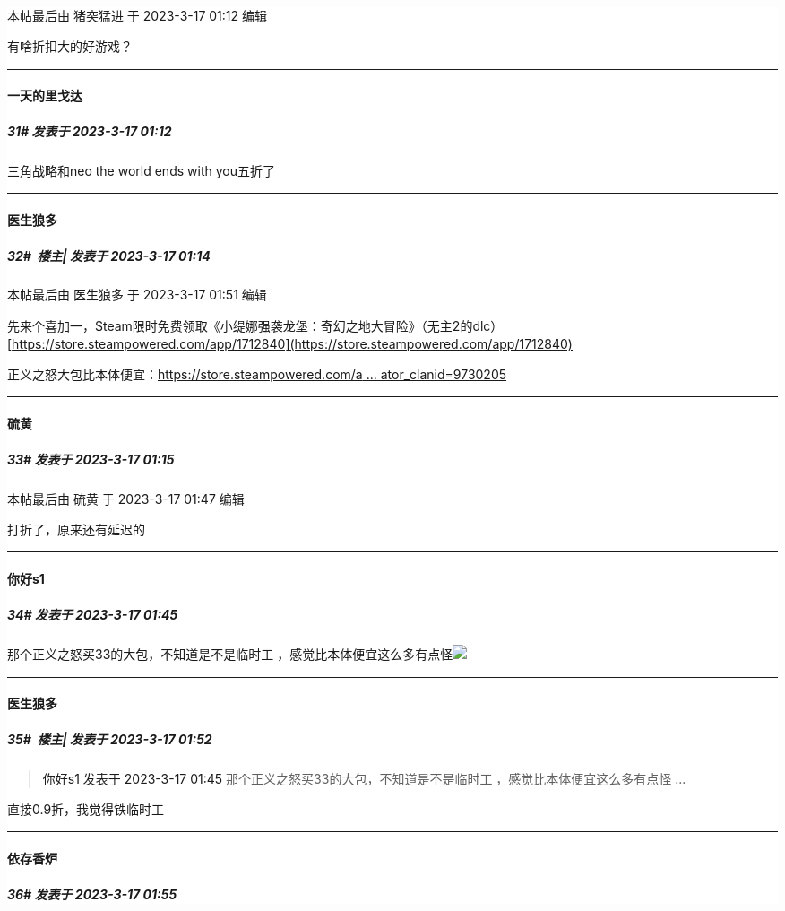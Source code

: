  本帖最后由 猪突猛进 于 2023-3-17 01:12 编辑 

有啥折扣大的好游戏？


*****

####  一天的里戈达  
##### 31#       发表于 2023-3-17 01:12

三角战略和neo the world ends with you五折了

*****

####  医生狼多  
##### 32#         楼主| 发表于 2023-3-17 01:14

 本帖最后由 医生狼多 于 2023-3-17 01:51 编辑 

先来个喜加一，Steam限时免费领取《小缇娜强袭龙堡：奇幻之地大冒险》（无主2的dlc）[https://store.steampowered.com/app/1712840](https://store.steampowered.com/app/1712840)

正义之怒大包比本体便宜：[https://store.steampowered.com/a ... ator_clanid=9730205](https://store.steampowered.com/app/1184370/Pathfinder_Wrath_of_the_Righteous__Enhanced_Edition/?utm_source=keylol&amp;curator_clanid=9730205)

*****

####  硫黄  
##### 33#       发表于 2023-3-17 01:15

 本帖最后由 硫黄 于 2023-3-17 01:47 编辑 

打折了，原来还有延迟的

*****

####  你好s1  
##### 34#       发表于 2023-3-17 01:45

 那个正义之怒买33的大包，不知道是不是临时工 ，感觉比本体便宜这么多有点怪<img src="https://static.saraba1st.com/image/smiley/face2017/067.png" referrerpolicy="no-referrer">

*****

####  医生狼多  
##### 35#         楼主| 发表于 2023-3-17 01:52

<blockquote><a href="httphttps://bbs.saraba1st.com/2b/forum.php?mod=redirect&amp;goto=findpost&amp;pid=60116525&amp;ptid=2123758" target="_blank">你好s1 发表于 2023-3-17 01:45</a>
那个正义之怒买33的大包，不知道是不是临时工 ，感觉比本体便宜这么多有点怪 ...</blockquote>
直接0.9折，我觉得铁临时工

*****

####  依存香炉  
##### 36#       发表于 2023-3-17 01:55
